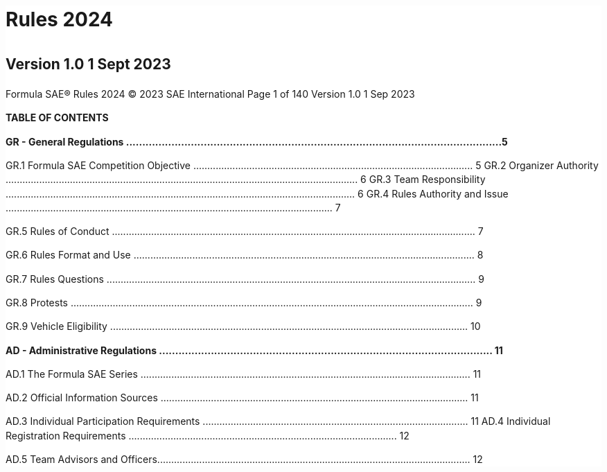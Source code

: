 # **Rules 2024**

## Version 1.0 1 Sept 2023

Formula SAE® Rules 2024 © 2023 SAE International Page 1 of 140
Version 1.0  1 Sep 2023


**TABLE OF CONTENTS**


**GR - General Regulations ....................................................................................................................5**


GR.1 Formula SAE Competition Objective .................................................................................................... 5
GR.2 Organizer Authority .............................................................................................................................. 6
GR.3 Team Responsibility ............................................................................................................................. 6
GR.4 Rules Authority and Issue ..................................................................................................................... 7

GR.5 Rules of Conduct .................................................................................................................................. 7

GR.6 Rules Format and Use .......................................................................................................................... 8

GR.7 Rules Questions .................................................................................................................................... 9

GR.8 Protests ................................................................................................................................................ 9

GR.9 Vehicle Eligibility ................................................................................................................................ 10


**AD - Administrative Regulations ....................................................................................................... 11**


AD.1 The Formula SAE Series ...................................................................................................................... 11

AD.2 Official Information Sources .............................................................................................................. 11

AD.3 Individual Participation Requirements ............................................................................................... 11
AD.4 Individual Registration Requirements ................................................................................................ 12

AD.5 Team Advisors and Officers................................................................................................................ 12
